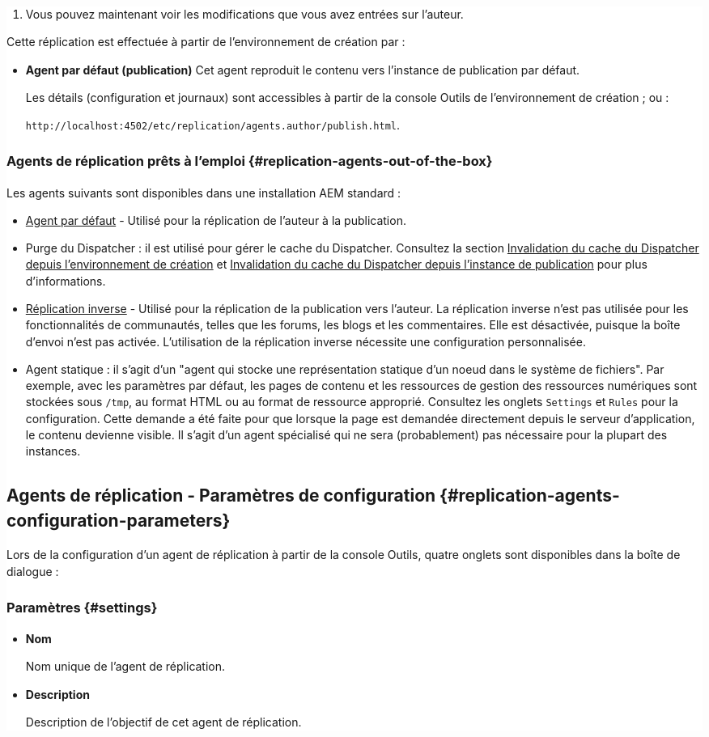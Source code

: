 1. Vous pouvez maintenant voir les modifications que vous avez entrées sur l’auteur.

Cette réplication est effectuée à partir de l’environnement de création par :

* **Agent par défaut (publication)**
Cet agent reproduit le contenu vers l’instance de publication par défaut.

   Les détails (configuration et journaux) sont accessibles à partir de la console Outils de l’environnement de création ; ou :

   `http://localhost:4502/etc/replication/agents.author/publish.html`.

### Agents de réplication prêts à l’emploi {#replication-agents-out-of-the-box}

Les agents suivants sont disponibles dans une installation AEM standard :

* [Agent par défaut](#replication-author-to-publish) - Utilisé pour la réplication de l’auteur à la publication.

* Purge du Dispatcher : il est utilisé pour gérer le cache du Dispatcher. Consultez la section [Invalidation du cache du Dispatcher depuis l’environnement de création](https://helpx.adobe.com/fr/experience-manager/dispatcher/using/page-invalidate.html#invalidating-dispatcher-cache-from-the-authoring-environment) et [Invalidation du cache du Dispatcher depuis l’instance de publication](https://helpx.adobe.com/fr/experience-manager/dispatcher/using/page-invalidate.html#invalidating-dispatcher-cache-from-a-publishing-instance) pour plus d’informations.

* [Réplication inverse](#replicating-from-publish-to-author) - Utilisé pour la réplication de la publication vers l’auteur. La réplication inverse n’est pas utilisée pour les fonctionnalités de communautés, telles que les forums, les blogs et les commentaires. Elle est désactivée, puisque la boîte d’envoi n’est pas activée. L’utilisation de la réplication inverse nécessite une configuration personnalisée.

* Agent statique : il s’agit d’un &quot;agent qui stocke une représentation statique d’un noeud dans le système de fichiers&quot;. Par exemple, avec les paramètres par défaut, les pages de contenu et les ressources de gestion des ressources numériques sont stockées sous `/tmp`, au format HTML ou au format de ressource approprié. Consultez les onglets `Settings` et `Rules` pour la configuration. Cette demande a été faite pour que lorsque la page est demandée directement depuis le serveur d’application, le contenu devienne visible. Il s’agit d’un agent spécialisé qui ne sera (probablement) pas nécessaire pour la plupart des instances.

## Agents de réplication - Paramètres de configuration {#replication-agents-configuration-parameters}

Lors de la configuration d’un agent de réplication à partir de la console Outils, quatre onglets sont disponibles dans la boîte de dialogue :

### Paramètres {#settings}

* **Nom**

   Nom unique de l’agent de réplication.

* **Description**

   Description de l’objectif de cet agent de réplication.
